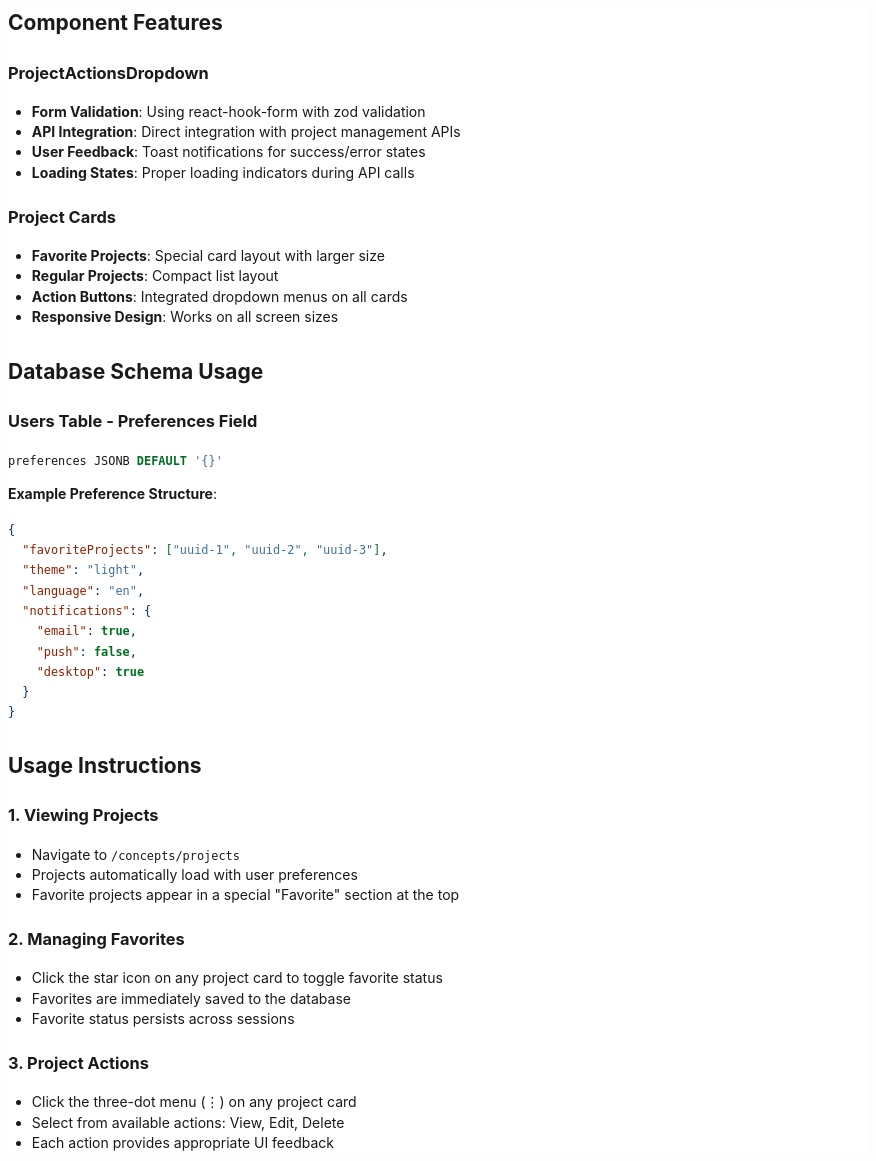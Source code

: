 ## Component Features

### ProjectActionsDropdown
- **Form Validation**: Using react-hook-form with zod validation
- **API Integration**: Direct integration with project management APIs
- **User Feedback**: Toast notifications for success/error states
- **Loading States**: Proper loading indicators during API calls

### Project Cards
- **Favorite Projects**: Special card layout with larger size
- **Regular Projects**: Compact list layout
- **Action Buttons**: Integrated dropdown menus on all cards
- **Responsive Design**: Works on all screen sizes

## Database Schema Usage

### Users Table - Preferences Field
```sql
preferences JSONB DEFAULT '{}'
```

**Example Preference Structure**:
```json
{
  "favoriteProjects": ["uuid-1", "uuid-2", "uuid-3"],
  "theme": "light",
  "language": "en",
  "notifications": {
    "email": true,
    "push": false,
    "desktop": true
  }
}
```

## Usage Instructions

### 1. Viewing Projects
- Navigate to `/concepts/projects`
- Projects automatically load with user preferences
- Favorite projects appear in a special "Favorite" section at the top

### 2. Managing Favorites
- Click the star icon on any project card to toggle favorite status
- Favorites are immediately saved to the database
- Favorite status persists across sessions

### 3. Project Actions
- Click the three-dot menu (⋮) on any project card
- Select from available actions: View, Edit, Delete
- Each action provides appropriate UI feedback
